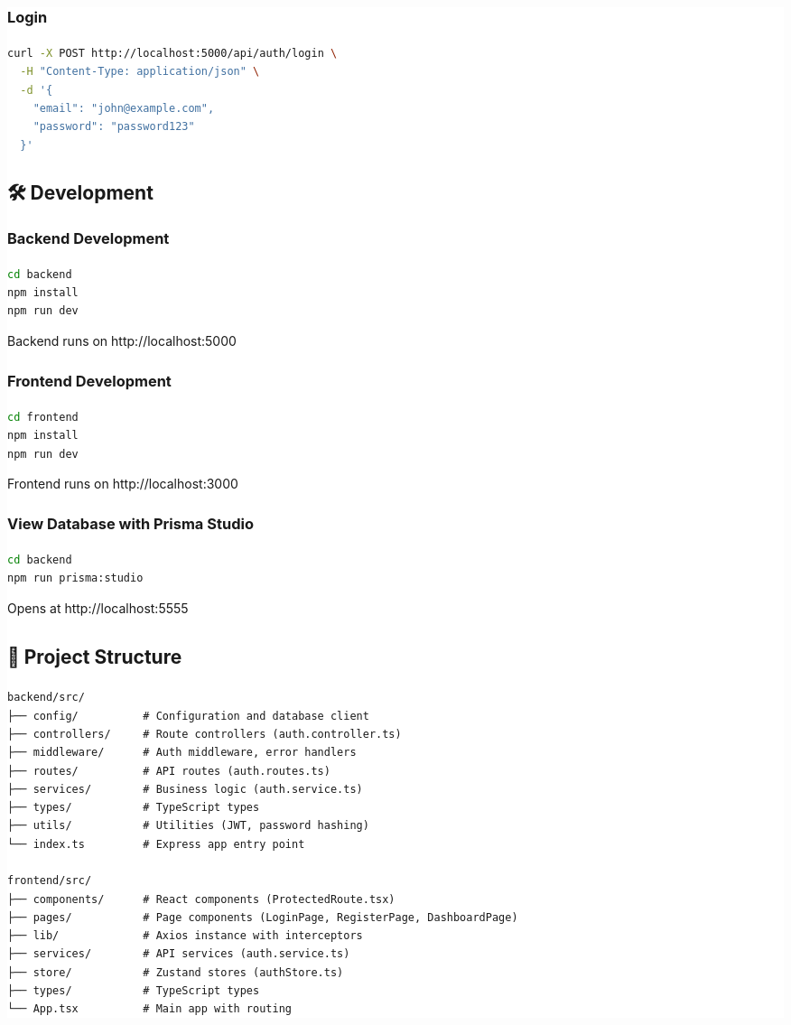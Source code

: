### Login
```bash
curl -X POST http://localhost:5000/api/auth/login \
  -H "Content-Type: application/json" \
  -d '{
    "email": "john@example.com",
    "password": "password123"
  }'
```

## 🛠️ Development

### Backend Development

```bash
cd backend
npm install
npm run dev
```

Backend runs on http://localhost:5000

### Frontend Development

```bash
cd frontend
npm install
npm run dev
```

Frontend runs on http://localhost:3000

### View Database with Prisma Studio

```bash
cd backend
npm run prisma:studio
```

Opens at http://localhost:5555

## 📂 Project Structure

```
backend/src/
├── config/          # Configuration and database client
├── controllers/     # Route controllers (auth.controller.ts)
├── middleware/      # Auth middleware, error handlers
├── routes/          # API routes (auth.routes.ts)
├── services/        # Business logic (auth.service.ts)
├── types/           # TypeScript types
├── utils/           # Utilities (JWT, password hashing)
└── index.ts         # Express app entry point

frontend/src/
├── components/      # React components (ProtectedRoute.tsx)
├── pages/           # Page components (LoginPage, RegisterPage, DashboardPage)
├── lib/             # Axios instance with interceptors
├── services/        # API services (auth.service.ts)
├── store/           # Zustand stores (authStore.ts)
├── types/           # TypeScript types
└── App.tsx          # Main app with routing
```
